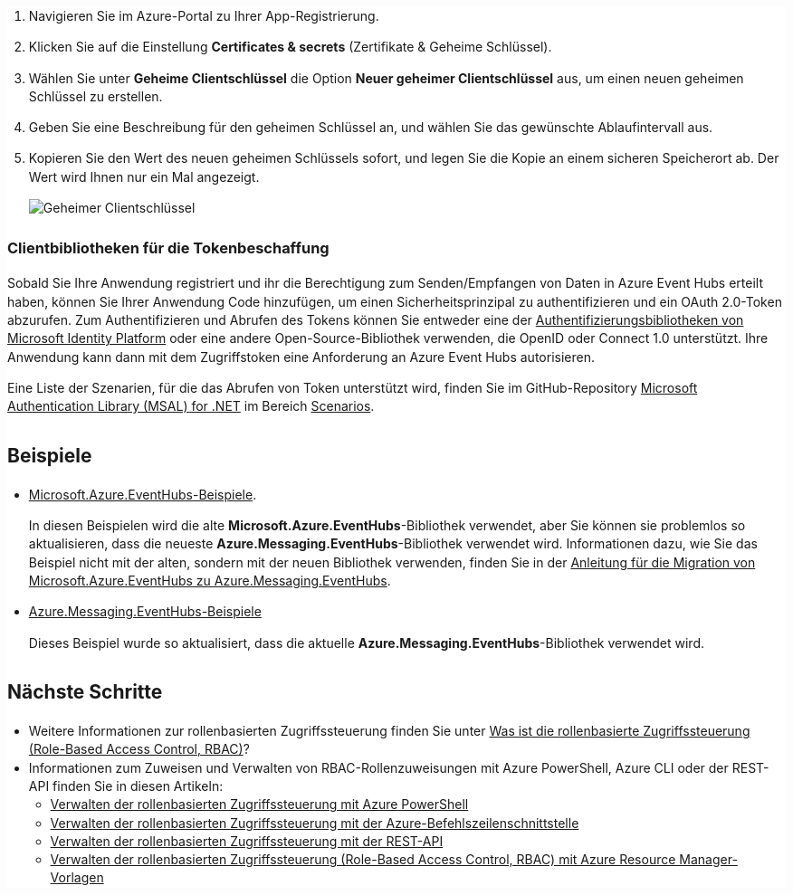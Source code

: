 1. Navigieren Sie im Azure-Portal zu Ihrer App-Registrierung.
1. Klicken Sie auf die Einstellung **Certificates & secrets** (Zertifikate & Geheime Schlüssel).
1. Wählen Sie unter **Geheime Clientschlüssel** die Option **Neuer geheimer Clientschlüssel** aus, um einen neuen geheimen Schlüssel zu erstellen.
1. Geben Sie eine Beschreibung für den geheimen Schlüssel an, und wählen Sie das gewünschte Ablaufintervall aus.
1. Kopieren Sie den Wert des neuen geheimen Schlüssels sofort, und legen Sie die Kopie an einem sicheren Speicherort ab. Der Wert wird Ihnen nur ein Mal angezeigt.

    ![Geheimer Clientschlüssel](./media/authenticate-application/client-secret.png)


### <a name="client-libraries-for-token-acquisition"></a>Clientbibliotheken für die Tokenbeschaffung  
Sobald Sie Ihre Anwendung registriert und ihr die Berechtigung zum Senden/Empfangen von Daten in Azure Event Hubs erteilt haben, können Sie Ihrer Anwendung Code hinzufügen, um einen Sicherheitsprinzipal zu authentifizieren und ein OAuth 2.0-Token abzurufen. Zum Authentifizieren und Abrufen des Tokens können Sie entweder eine der [Authentifizierungsbibliotheken von Microsoft Identity Platform](../active-directory/develop/reference-v2-libraries.md) oder eine andere Open-Source-Bibliothek verwenden, die OpenID oder Connect 1.0 unterstützt. Ihre Anwendung kann dann mit dem Zugriffstoken eine Anforderung an Azure Event Hubs autorisieren.

Eine Liste der Szenarien, für die das Abrufen von Token unterstützt wird, finden Sie im GitHub-Repository [Microsoft Authentication Library (MSAL) for .NET](https://github.com/AzureAD/microsoft-authentication-library-for-dotnet) im Bereich [Scenarios](https://aka.ms/msal-net-scenarios).

## <a name="samples"></a>Beispiele
- [Microsoft.Azure.EventHubs-Beispiele](https://github.com/Azure/azure-event-hubs/tree/master/samples/DotNet/Microsoft.Azure.EventHubs/Rbac). 
    
    In diesen Beispielen wird die alte **Microsoft.Azure.EventHubs**-Bibliothek verwendet, aber Sie können sie problemlos so aktualisieren, dass die neueste **Azure.Messaging.EventHubs**-Bibliothek verwendet wird. Informationen dazu, wie Sie das Beispiel nicht mit der alten, sondern mit der neuen Bibliothek verwenden, finden Sie in der [Anleitung für die Migration von Microsoft.Azure.EventHubs zu Azure.Messaging.EventHubs](https://github.com/Azure/azure-sdk-for-net/blob/master/sdk/eventhub/Azure.Messaging.EventHubs/MigrationGuide.md).
- [Azure.Messaging.EventHubs-Beispiele](https://github.com/Azure/azure-event-hubs/tree/master/samples/DotNet/Azure.Messaging.EventHubs/ManagedIdentityWebApp)

    Dieses Beispiel wurde so aktualisiert, dass die aktuelle **Azure.Messaging.EventHubs**-Bibliothek verwendet wird.

## <a name="next-steps"></a>Nächste Schritte
- Weitere Informationen zur rollenbasierten Zugriffssteuerung finden Sie unter [Was ist die rollenbasierte Zugriffssteuerung (Role-Based Access Control, RBAC)](../role-based-access-control/overview.md)?
- Informationen zum Zuweisen und Verwalten von RBAC-Rollenzuweisungen mit Azure PowerShell, Azure CLI oder der REST-API finden Sie in diesen Artikeln:
    - [Verwalten der rollenbasierten Zugriffssteuerung mit Azure PowerShell](../role-based-access-control/role-assignments-powershell.md)  
    - [Verwalten der rollenbasierten Zugriffssteuerung mit der Azure-Befehlszeilenschnittstelle](../role-based-access-control/role-assignments-cli.md)
    - [Verwalten der rollenbasierten Zugriffssteuerung mit der REST-API](../role-based-access-control/role-assignments-rest.md)
    - [Verwalten der rollenbasierten Zugriffssteuerung (Role-Based Access Control, RBAC) mit Azure Resource Manager-Vorlagen](../role-based-access-control/role-assignments-template.md)
